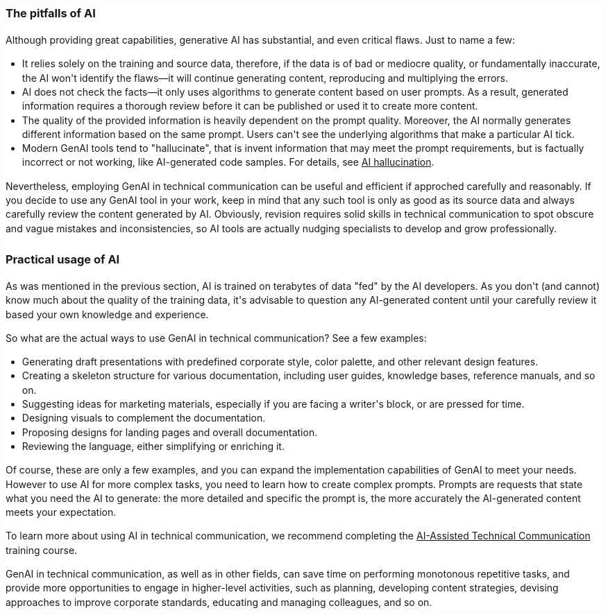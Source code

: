 ### The pitfalls of AI

Although providing great capabilities, generative AI has substantial, and even critical flaws. Just to name a few:

- It relies solely on the training and source data, therefore, if the data is of bad or mediocre quality, or fundamentally inaccurate, the AI won't identify the flaws&mdash;it will continue generating content, reproducing and multiplying the errors.
- AI does not check the facts—it only uses algorithms to generate content based on user prompts. As a result, generated information requires a thorough review before it can be published or used it to create more content.
- The quality of the provided information is heavily dependent on the prompt quality. Moreover, the AI normally generates different information based on the same prompt. Users can't see the underlying algorithms that make a particular AI tick.
- Modern GenAI tools tend to "hallucinate", that is invent information that may meet the prompt requirements, but is factually incorrect or not working, like AI-generated code samples. For details, see [AI hallucination](https://www.techtarget.com/whatis/definition/AI-hallucination).

Nevertheless, employing GenAI in technical communication can be useful and efficient if approched carefully and reasonably. If you decide to use any GenAI tool in your work, keep in mind that any such tool is only as good as its source data and always carefully review the content generated by AI. Obviously, revision requires solid skills in technical communication to spot obscure and vague mistakes and inconsistencies, so AI tools are actually nudging specialists to develop and grow professionally.

### Practical usage of AI

As was mentioned in the previous section, AI is trained on terabytes of data "fed" by the AI developers. As you don't (and cannot) know much about the quality of the training data, it's advisable to question any AI-generated content until your carefully review it based your own knowledge and experience.

So what are the actual ways to use GenAI in technical communication? See a few examples:

- Generating draft presentations with predefined corporate style, color palette, and other relevant design features.
- Creating a skeleton structure for various documentation, including user guides, knowledge bases, reference manuals, and so on.
- Suggesting ideas for marketing materials, especially if you are facing a writer's block, or are pressed for time.
- Designing visuals to complement the documentation.
- Proposing designs for landing pages and overall documentation.
- Reviewing the language, either simplifying or enriching it.

Of course, these are only a few examples, and you can expand the implementation capabilities of GenAI to meet your needs. However to use AI for more complex tasks, you need to learn how to create complex prompts. Prompts are requests that state what you need the AI to generate: the more detailed and specific the prompt is, the more accurately the AI-generated content meets your expectation.

To learn more about using AI in technical communication, we recommend completing the [AI-Assisted Technical Communication](https://learn.epam.com/detailsPage?id=fed0078e-4c12-45b2-b3dc-54dbe01b0b32) training course.

GenAI in technical communication, as well as in other fields, can save time on performing monotonous repetitive tasks, and provide more opportunities to engage in higher-level activities, such as planning, developing content strategies, devising approaches to improve corporate standards, educating and managing colleagues, and so on.
